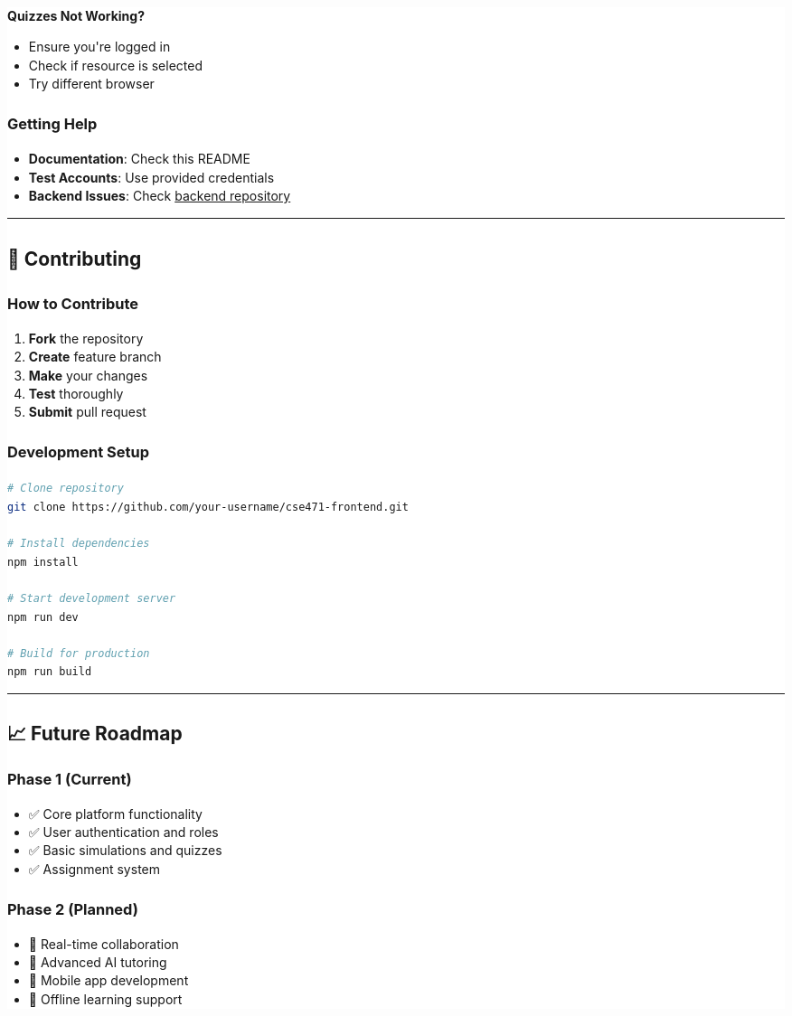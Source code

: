 **Quizzes Not Working?**
- Ensure you're logged in
- Check if resource is selected
- Try different browser

### **Getting Help**
- **Documentation**: Check this README
- **Test Accounts**: Use provided credentials
- **Backend Issues**: Check [backend repository](https://github.com/riyajul505/cse471-backend)

---

## 🤝 **Contributing**

### **How to Contribute**
1. **Fork** the repository
2. **Create** feature branch
3. **Make** your changes
4. **Test** thoroughly
5. **Submit** pull request

### **Development Setup**
```bash
# Clone repository
git clone https://github.com/your-username/cse471-frontend.git

# Install dependencies
npm install

# Start development server
npm run dev

# Build for production
npm run build
```

---

## 📈 **Future Roadmap**

### **Phase 1 (Current)**
- ✅ Core platform functionality
- ✅ User authentication and roles
- ✅ Basic simulations and quizzes
- ✅ Assignment system

### **Phase 2 (Planned)**
- 🔄 Real-time collaboration
- 🔄 Advanced AI tutoring
- 🔄 Mobile app development
- 🔄 Offline learning support
